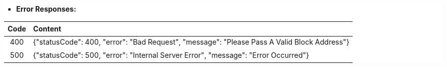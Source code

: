 * **Error Responses:**

| Code   | Content                                                                                     |
|:------:|:--------------------------------------------------------------------------------------------|
| 400    | {"statusCode": 400, "error": "Bad Request", "message": "Please Pass A Valid Block Address"} |
| 500    | {"statusCode": 500, "error": "Internal Server Error", "message": "Error Occurred"}          |
